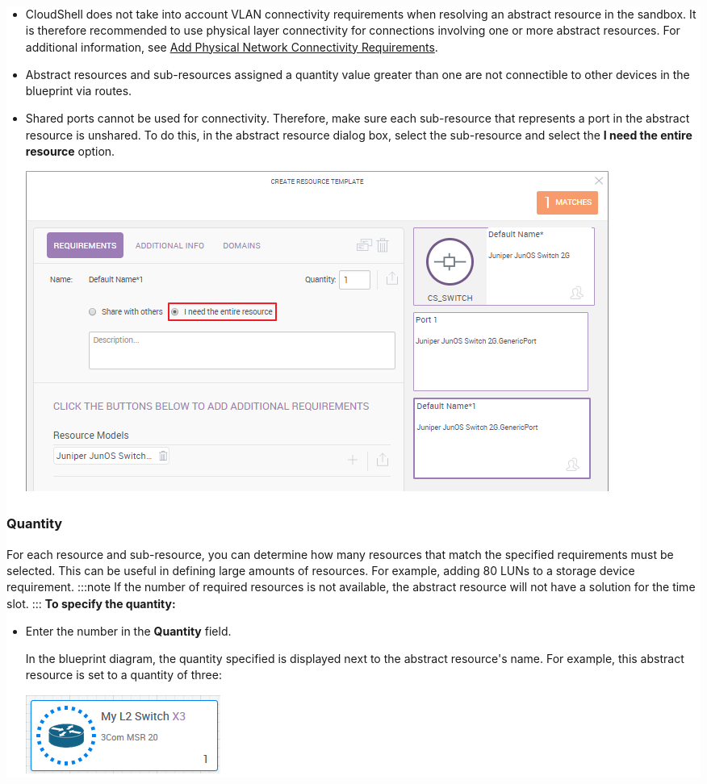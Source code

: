 - CloudShell does not take into account VLAN connectivity requirements when resolving an abstract resource in the sandbox. It is therefore recommended to use physical layer connectivity for connections involving one or more abstract resources. For additional information, see [Add Physical Network Connectivity Requirements](../../../sandboxes/sandbox-workspace/add-connectivity/add-physical-network/add-phy-net-req/index.md).
- Abstract resources and sub-resources assigned a quantity value greater than one are not connectible to other devices in the blueprint via routes.
- Shared ports cannot be used for connectivity. Therefore, make sure each sub-resource that represents a port in the abstract resource is unshared. To do this, in the abstract resource dialog box, select the sub-resource and select the **I need the entire resource** option.
    
    ![](/Images/CloudShell-Portal/INVN/AbstractResourceUnshareSubresource.png)
    

### Quantity

For each resource and sub-resource, you can determine how many resources that match the specified requirements must be selected. This can be useful in defining large amounts of resources. For example, adding 80 LUNs to a storage device requirement.
:::note
If the number of required resources is not available, the abstract resource will not have a solution for the time slot.
:::
**To specify the quantity:**

- Enter the number in the **Quantity** field.
    
    In the blueprint diagram, the quantity specified is displayed next to the abstract resource's name. For example, this abstract resource is set to a quantity of three:
    
    ![](/Images/CloudShell-Portal/Lab-Management/Environments/AbstractResourceQuantity.png)
    